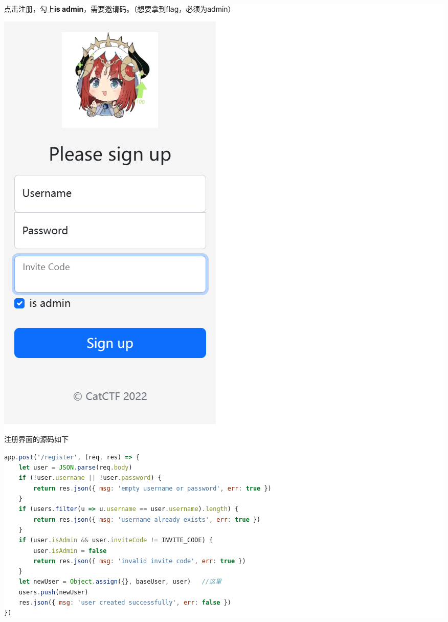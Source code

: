 点击注册，勾上**is admin**，需要邀请码。（想要拿到flag，必须为admin）

![image-20250719222152569](assets/image-20250719222152569.png)

注册界面的源码如下

```js
app.post('/register', (req, res) => {
    let user = JSON.parse(req.body)
    if (!user.username || !user.password) {
        return res.json({ msg: 'empty username or password', err: true })
    }
    if (users.filter(u => u.username == user.username).length) {
        return res.json({ msg: 'username already exists', err: true })
    }
    if (user.isAdmin && user.inviteCode != INVITE_CODE) {
        user.isAdmin = false
        return res.json({ msg: 'invalid invite code', err: true })
    }
    let newUser = Object.assign({}, baseUser, user)   //这里
    users.push(newUser)
    res.json({ msg: 'user created successfully', err: false })
})
```
